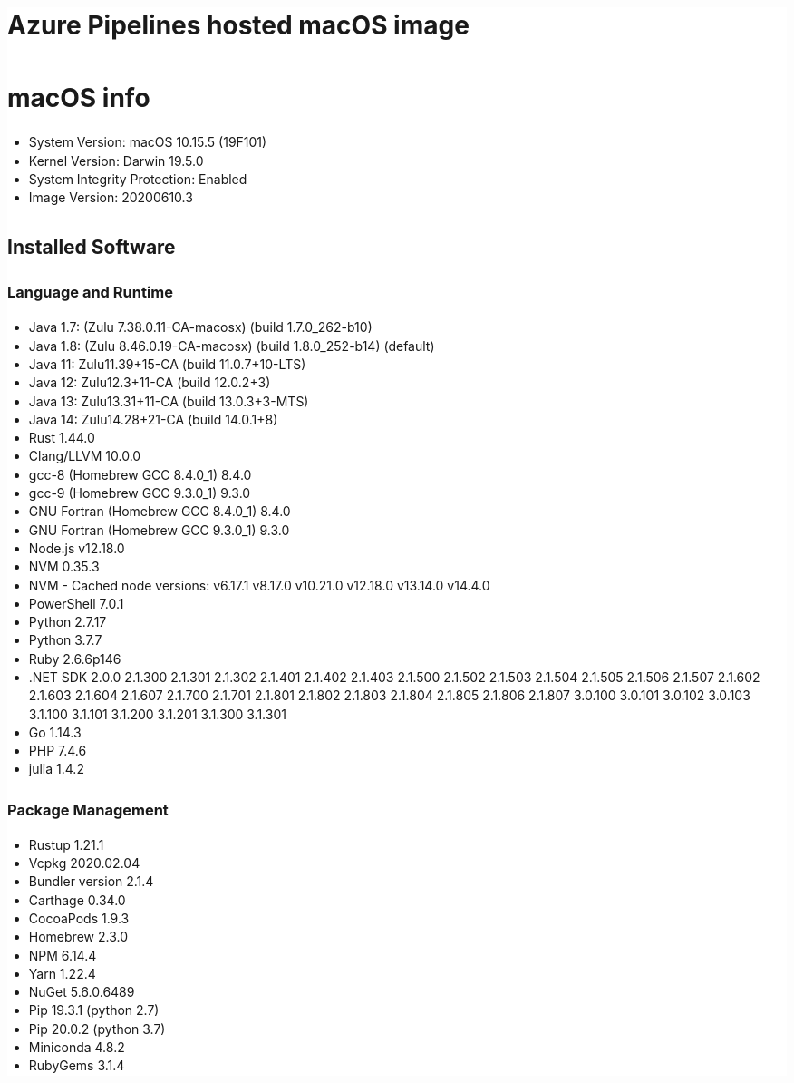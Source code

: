# Azure Pipelines hosted macOS image

# macOS info
- System Version: macOS 10.15.5 (19F101)
- Kernel Version: Darwin 19.5.0
- System Integrity Protection: Enabled
- Image Version: 20200610.3

## Installed Software
### Language and Runtime
- Java 1.7: (Zulu 7.38.0.11-CA-macosx) (build 1.7.0_262-b10)
- Java 1.8: (Zulu 8.46.0.19-CA-macosx) (build 1.8.0_252-b14) (default)
- Java 11: Zulu11.39+15-CA (build 11.0.7+10-LTS)
- Java 12: Zulu12.3+11-CA (build 12.0.2+3)
- Java 13: Zulu13.31+11-CA (build 13.0.3+3-MTS)
- Java 14: Zulu14.28+21-CA (build 14.0.1+8)
- Rust 1.44.0
- Clang/LLVM 10.0.0
- gcc-8 (Homebrew GCC 8.4.0_1) 8.4.0
- gcc-9 (Homebrew GCC 9.3.0_1) 9.3.0
- GNU Fortran (Homebrew GCC 8.4.0_1) 8.4.0
- GNU Fortran (Homebrew GCC 9.3.0_1) 9.3.0
- Node.js v12.18.0
- NVM 0.35.3
- NVM - Cached node versions: v6.17.1 v8.17.0 v10.21.0 v12.18.0 v13.14.0 v14.4.0
- PowerShell 7.0.1
- Python 2.7.17
- Python 3.7.7
- Ruby 2.6.6p146
- .NET SDK 2.0.0 2.1.300 2.1.301 2.1.302 2.1.401 2.1.402 2.1.403 2.1.500 2.1.502 2.1.503 2.1.504 2.1.505 2.1.506 2.1.507 2.1.602 2.1.603 2.1.604 2.1.607 2.1.700 2.1.701 2.1.801 2.1.802 2.1.803 2.1.804 2.1.805 2.1.806 2.1.807 3.0.100 3.0.101 3.0.102 3.0.103 3.1.100 3.1.101 3.1.200 3.1.201 3.1.300 3.1.301
- Go 1.14.3
- PHP 7.4.6
- julia 1.4.2

### Package Management
- Rustup 1.21.1
- Vcpkg 2020.02.04
- Bundler version 2.1.4
- Carthage 0.34.0
- CocoaPods 1.9.3
- Homebrew 2.3.0
- NPM 6.14.4
- Yarn 1.22.4
- NuGet 5.6.0.6489
- Pip 19.3.1 (python 2.7)
- Pip 20.0.2 (python 3.7)
- Miniconda 4.8.2
- RubyGems 3.1.4
